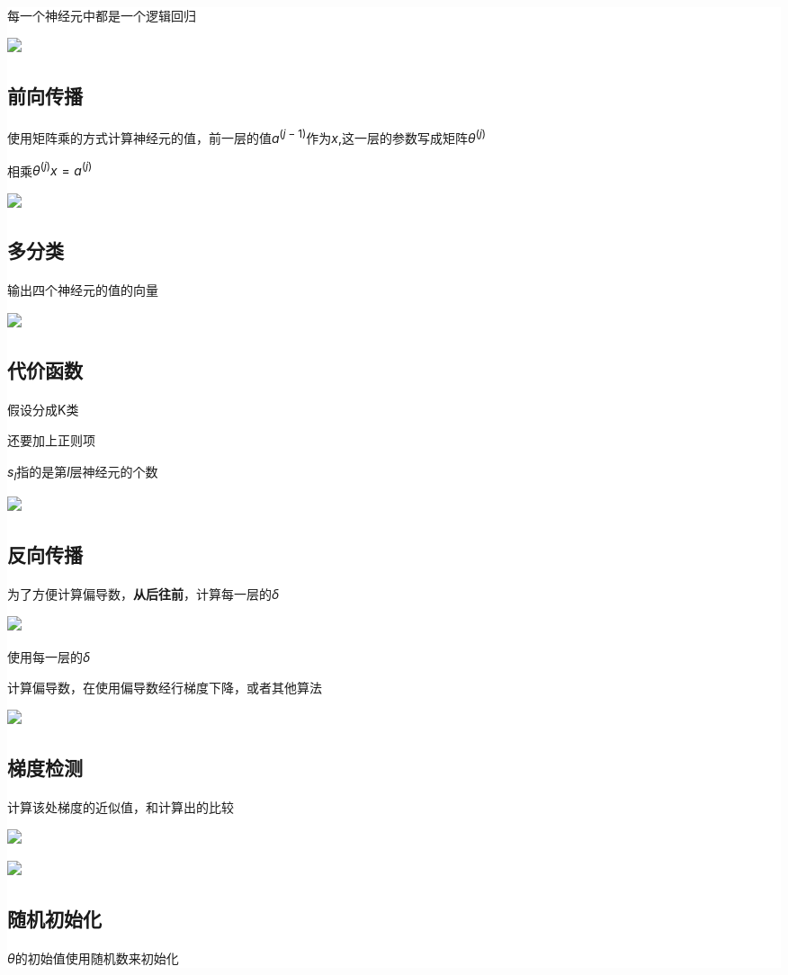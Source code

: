 每一个神经元中都是一个逻辑回归

![](\图片\QQ截图20210416092419.png)

## 前向传播

使用矩阵乘的方式计算神经元的值，前一层的值$a^{(j-1)}$作为$x$,这一层的参数写成矩阵$\theta^{(j)}$

相乘$\theta^{(j)}x=a^{(j)}$

![](\图片\QQ截图20210416094636.png)

## 多分类

输出四个神经元的值的向量

![](\图片\QQ截图20210416104255.png)

## 代价函数

假设分成K类

还要加上正则项

$s_l$指的是第$l$层神经元的个数

![](\图片\QQ截图20210416105637.png)

## 反向传播

为了方便计算偏导数，**从后往前**，计算每一层的$\delta$

![](\图片\QQ截图20210416112458.png)

使用每一层的$\delta$

计算偏导数，在使用偏导数经行梯度下降，或者其他算法

![](\图片\QQ截图20210416112754.png)

##  梯度检测

 计算该处梯度的近似值，和计算出的比较

![](\图片\QQ截图20210416143353.png)

![](\图片\QQ截图20210416143727.png)

## 随机初始化

$\theta$的初始值使用随机数来初始化
